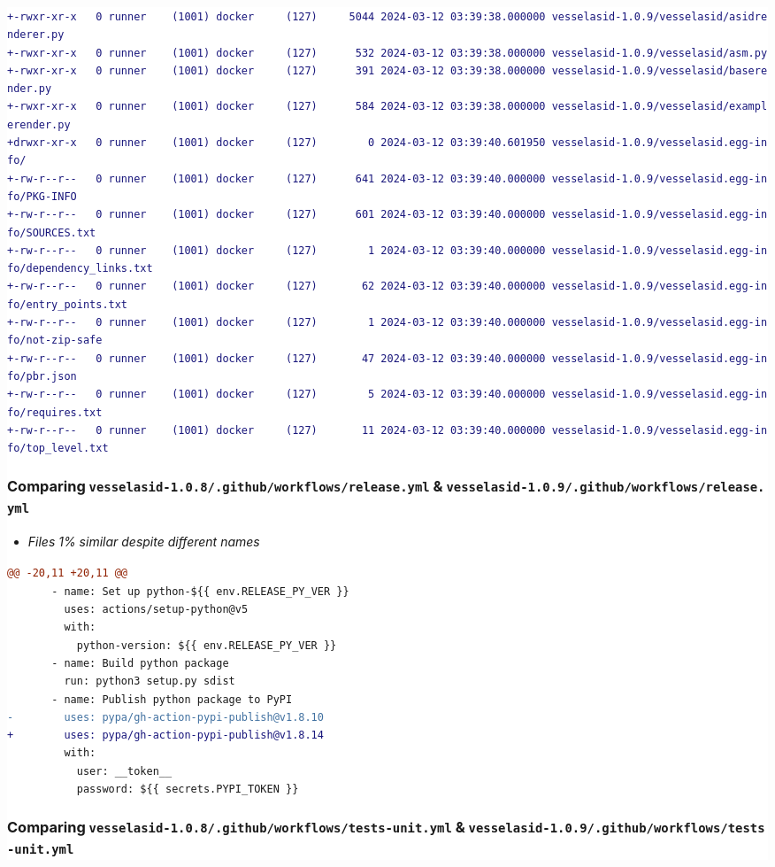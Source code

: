 ```diff
+-rwxr-xr-x   0 runner    (1001) docker     (127)     5044 2024-03-12 03:39:38.000000 vesselasid-1.0.9/vesselasid/asidrenderer.py
+-rwxr-xr-x   0 runner    (1001) docker     (127)      532 2024-03-12 03:39:38.000000 vesselasid-1.0.9/vesselasid/asm.py
+-rwxr-xr-x   0 runner    (1001) docker     (127)      391 2024-03-12 03:39:38.000000 vesselasid-1.0.9/vesselasid/baserender.py
+-rwxr-xr-x   0 runner    (1001) docker     (127)      584 2024-03-12 03:39:38.000000 vesselasid-1.0.9/vesselasid/examplerender.py
+drwxr-xr-x   0 runner    (1001) docker     (127)        0 2024-03-12 03:39:40.601950 vesselasid-1.0.9/vesselasid.egg-info/
+-rw-r--r--   0 runner    (1001) docker     (127)      641 2024-03-12 03:39:40.000000 vesselasid-1.0.9/vesselasid.egg-info/PKG-INFO
+-rw-r--r--   0 runner    (1001) docker     (127)      601 2024-03-12 03:39:40.000000 vesselasid-1.0.9/vesselasid.egg-info/SOURCES.txt
+-rw-r--r--   0 runner    (1001) docker     (127)        1 2024-03-12 03:39:40.000000 vesselasid-1.0.9/vesselasid.egg-info/dependency_links.txt
+-rw-r--r--   0 runner    (1001) docker     (127)       62 2024-03-12 03:39:40.000000 vesselasid-1.0.9/vesselasid.egg-info/entry_points.txt
+-rw-r--r--   0 runner    (1001) docker     (127)        1 2024-03-12 03:39:40.000000 vesselasid-1.0.9/vesselasid.egg-info/not-zip-safe
+-rw-r--r--   0 runner    (1001) docker     (127)       47 2024-03-12 03:39:40.000000 vesselasid-1.0.9/vesselasid.egg-info/pbr.json
+-rw-r--r--   0 runner    (1001) docker     (127)        5 2024-03-12 03:39:40.000000 vesselasid-1.0.9/vesselasid.egg-info/requires.txt
+-rw-r--r--   0 runner    (1001) docker     (127)       11 2024-03-12 03:39:40.000000 vesselasid-1.0.9/vesselasid.egg-info/top_level.txt
```

### Comparing `vesselasid-1.0.8/.github/workflows/release.yml` & `vesselasid-1.0.9/.github/workflows/release.yml`

 * *Files 1% similar despite different names*

```diff
@@ -20,11 +20,11 @@
       - name: Set up python-${{ env.RELEASE_PY_VER }}
         uses: actions/setup-python@v5
         with:
           python-version: ${{ env.RELEASE_PY_VER }}
       - name: Build python package
         run: python3 setup.py sdist
       - name: Publish python package to PyPI
-        uses: pypa/gh-action-pypi-publish@v1.8.10
+        uses: pypa/gh-action-pypi-publish@v1.8.14
         with:
           user: __token__
           password: ${{ secrets.PYPI_TOKEN }}
```

### Comparing `vesselasid-1.0.8/.github/workflows/tests-unit.yml` & `vesselasid-1.0.9/.github/workflows/tests-unit.yml`
